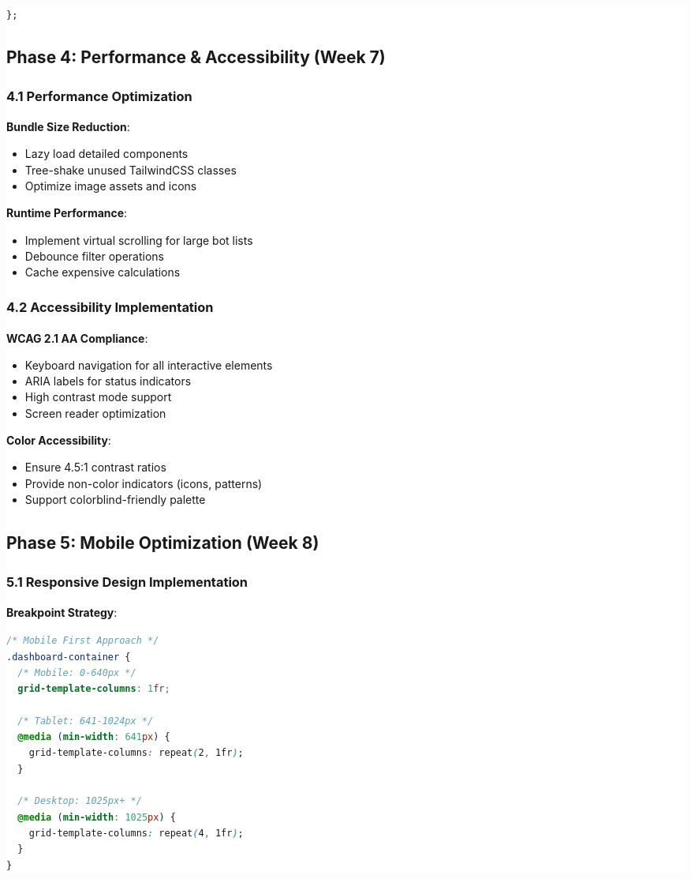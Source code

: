 ```tsx
};
```

## Phase 4: Performance & Accessibility (Week 7)

### 4.1 Performance Optimization

**Bundle Size Reduction**:
- Lazy load detailed components
- Tree-shake unused TailwindCSS classes
- Optimize image assets and icons

**Runtime Performance**:
- Implement virtual scrolling for large bot lists
- Debounce filter operations
- Cache expensive calculations

### 4.2 Accessibility Implementation

**WCAG 2.1 AA Compliance**:
- Keyboard navigation for all interactive elements
- ARIA labels for status indicators
- High contrast mode support
- Screen reader optimization

**Color Accessibility**:
- Ensure 4.5:1 contrast ratios
- Provide non-color indicators (icons, patterns)
- Support colorblind-friendly palette

## Phase 5: Mobile Optimization (Week 8)

### 5.1 Responsive Design Implementation

**Breakpoint Strategy**:
```css
/* Mobile First Approach */
.dashboard-container {
  /* Mobile: 0-640px */
  grid-template-columns: 1fr;
  
  /* Tablet: 641-1024px */
  @media (min-width: 641px) {
    grid-template-columns: repeat(2, 1fr);
  }
  
  /* Desktop: 1025px+ */
  @media (min-width: 1025px) {
    grid-template-columns: repeat(4, 1fr);
  }
}
```
